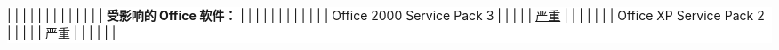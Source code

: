 |                                                                                             |                                                                                                                             |                                                                                                                             |                                                                                                                             |                                                                                                                         |                                                                                                                         |                                                                                                                         |                                                                                                                             |                                                                                                                             |                                                                                                                             |                                                                                                                                          |
| **受影响的 Office 软件：**                                                                  |                                                                                                                             |                                                                                                                             |                                                                                                                             |                                                                                                                         |                                                                                                                         |                                                                                                                         |                                                                                                                             |                                                                                                                             |                                                                                                                             |                                                                                                                                          |
| Office 2000 Service Pack 3                                                                  |                                                                                                                             |                                                                                                                             |                                                                                                                             |                                                                                                                         | [严重](https://www.microsoft.com/download/details.aspx?displaylang=zh-cn&familyid=b0c40c24-4dde-45af-8433-6dbddd030c30) |                                                                                                                         |                                                                                                                             |                                                                                                                             |                                                                                                                             |                                                                                                                                          |
| Office XP Service Pack 2                                                                    |                                                                                                                             |                                                                                                                             |                                                                                                                             |                                                                                                                         | [严重](https://www.microsoft.com/download/details.aspx?displaylang=zh-cn&familyid=5e0fadd3-1554-4c43-9b4a-d5e031478892) |                                                                                                                         |                                                                                                                             |                                                                                                                             |                                                                                                                             |                                                                                                                                          |